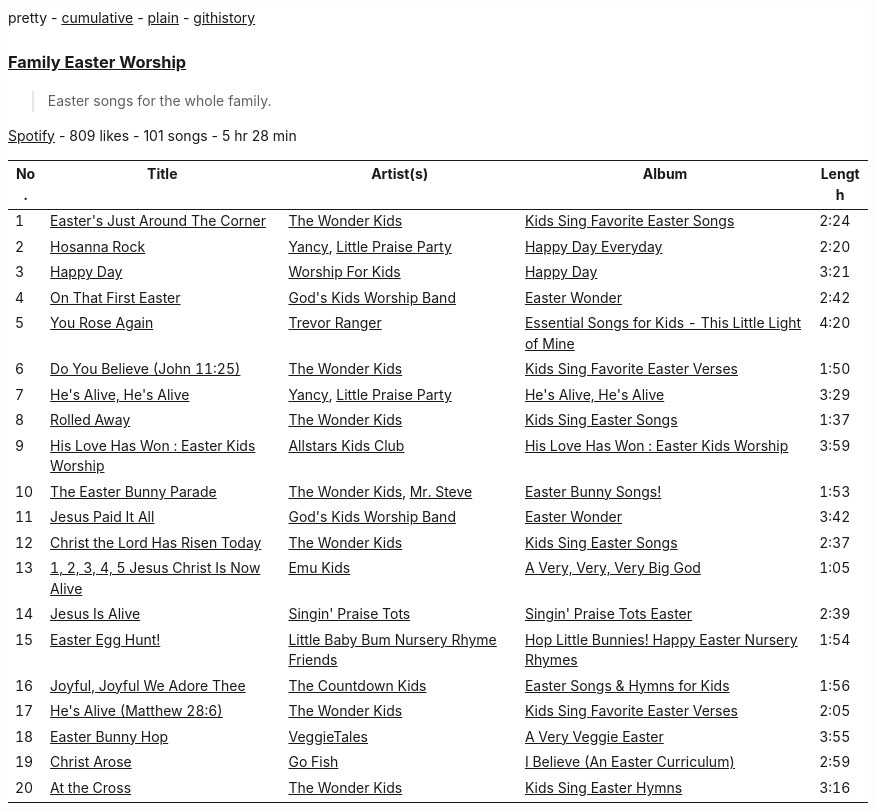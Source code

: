 pretty - [cumulative](/playlists/cumulative/37i9dQZF1DX9hS79sjNt2Z.md) - [plain](/playlists/plain/37i9dQZF1DX9hS79sjNt2Z) - [githistory](https://github.githistory.xyz/mackorone/spotify-playlist-archive/blob/main/playlists/plain/37i9dQZF1DX9hS79sjNt2Z)

### [Family Easter Worship](https://open.spotify.com/playlist/37i9dQZF1DX9hS79sjNt2Z)

> Easter songs for the whole family.

[Spotify](https://open.spotify.com/user/spotify) - 809 likes - 101 songs - 5 hr 28 min

| No. | Title | Artist(s) | Album | Length |
|---|---|---|---|---|
| 1 | [Easter's Just Around The Corner](https://open.spotify.com/track/2GUUh2zqfuiUmFcclc5iDL) | [The Wonder Kids](https://open.spotify.com/artist/7GkPZD0O1btf2e5dtRZyfI) | [Kids Sing Favorite Easter Songs](https://open.spotify.com/album/3msrrfMbwnI1B0otC8oxfx) | 2:24 |
| 2 | [Hosanna Rock](https://open.spotify.com/track/1C9GzLSV6dYRzeRHf9cInr) | [Yancy](https://open.spotify.com/artist/3hm9cA8c92CwJnCIaGqaEu), [Little Praise Party](https://open.spotify.com/artist/58LoGVb6PvorhE0XwZwtYK) | [Happy Day Everyday](https://open.spotify.com/album/3XxNDjaH8AS7LTUyyjPHRv) | 2:20 |
| 3 | [Happy Day](https://open.spotify.com/track/4G46VgTSuWhtWFD4qHZ0iO) | [Worship For Kids](https://open.spotify.com/artist/4G3cNWUeiPYbH9OgUsMHVA) | [Happy Day](https://open.spotify.com/album/0vpSj9bEfrkaG7ggdE6tbk) | 3:21 |
| 4 | [On That First Easter](https://open.spotify.com/track/4BRsKAav6GkT3DNr5YX9JQ) | [God's Kids Worship Band](https://open.spotify.com/artist/4ps6pooxJprtllhZ1hR1Xc) | [Easter Wonder](https://open.spotify.com/album/2YydZZFVOOoTDdQnL4ifyA) | 2:42 |
| 5 | [You Rose Again](https://open.spotify.com/track/3qyZcGymLRGDEGUzui4k54) | [Trevor Ranger](https://open.spotify.com/artist/0IpLn3LnSMQ3MLilc3lwVF) | [Essential Songs for Kids \- This Little Light of Mine](https://open.spotify.com/album/4G0OKBYCcT9HyL8u3YH7tk) | 4:20 |
| 6 | [Do You Believe \(John 11:25\)](https://open.spotify.com/track/1qpfRkwHsIAdSV7yZhOOtv) | [The Wonder Kids](https://open.spotify.com/artist/7GkPZD0O1btf2e5dtRZyfI) | [Kids Sing Favorite Easter Verses](https://open.spotify.com/album/7xGr68B1Jo7TDEcxvhkQK5) | 1:50 |
| 7 | [He's Alive, He's Alive](https://open.spotify.com/track/4bUVGCACXNYlJINgDxN6PH) | [Yancy](https://open.spotify.com/artist/3hm9cA8c92CwJnCIaGqaEu), [Little Praise Party](https://open.spotify.com/artist/58LoGVb6PvorhE0XwZwtYK) | [He's Alive, He's Alive](https://open.spotify.com/album/6WnN79X2HZ6U8stxD4miO6) | 3:29 |
| 8 | [Rolled Away](https://open.spotify.com/track/60UzXAnUUki6QOxAiuIM4G) | [The Wonder Kids](https://open.spotify.com/artist/7GkPZD0O1btf2e5dtRZyfI) | [Kids Sing Easter Songs](https://open.spotify.com/album/7k96z6PC4ViB8GvRKRhV5I) | 1:37 |
| 9 | [His Love Has Won : Easter Kids Worship](https://open.spotify.com/track/3hnR99yAtmqG237HPrNoWA) | [Allstars Kids Club](https://open.spotify.com/artist/4DcgfCa6U700pYh1lD5Dfw) | [His Love Has Won : Easter Kids Worship](https://open.spotify.com/album/0oBm79SQHdA5Y7vjAWIoMC) | 3:59 |
| 10 | [The Easter Bunny Parade](https://open.spotify.com/track/0dkextwm106FDaSMFkfGwh) | [The Wonder Kids](https://open.spotify.com/artist/7GkPZD0O1btf2e5dtRZyfI), [Mr\. Steve](https://open.spotify.com/artist/6zO8I3N6qSLXrQ39Ht0Gxu) | [Easter Bunny Songs!](https://open.spotify.com/album/0oGAsQqWZh5MIxFgs3UST7) | 1:53 |
| 11 | [Jesus Paid It All](https://open.spotify.com/track/1a0V3HFe90DLvRQhlznIIJ) | [God's Kids Worship Band](https://open.spotify.com/artist/4ps6pooxJprtllhZ1hR1Xc) | [Easter Wonder](https://open.spotify.com/album/2YydZZFVOOoTDdQnL4ifyA) | 3:42 |
| 12 | [Christ the Lord Has Risen Today](https://open.spotify.com/track/1WPzTgmAbR9hBBTmL0ueqg) | [The Wonder Kids](https://open.spotify.com/artist/7GkPZD0O1btf2e5dtRZyfI) | [Kids Sing Easter Songs](https://open.spotify.com/album/7k96z6PC4ViB8GvRKRhV5I) | 2:37 |
| 13 | [1, 2, 3, 4, 5 Jesus Christ Is Now Alive](https://open.spotify.com/track/2nkvejSUbGKn67amq9E3Pj) | [Emu Kids](https://open.spotify.com/artist/4TP4IyNuShPQKsLGMfH8IX) | [A Very, Very, Very Big God](https://open.spotify.com/album/3RgCTduZ0zCbipyirCEBdb) | 1:05 |
| 14 | [Jesus Is Alive](https://open.spotify.com/track/6kDcslmJPGR71E0B4DvUkF) | [Singin' Praise Tots](https://open.spotify.com/artist/5IdgJpb54e6YMm2NUZoWDa) | [Singin' Praise Tots Easter](https://open.spotify.com/album/15Hxq7h2c1bJIL81u8kjnK) | 2:39 |
| 15 | [Easter Egg Hunt!](https://open.spotify.com/track/6ijiS6TK6bPNuLLHRUgAiD) | [Little Baby Bum Nursery Rhyme Friends](https://open.spotify.com/artist/0lFDQOEK5OwsyPXb1aWJzY) | [Hop Little Bunnies! Happy Easter Nursery Rhymes](https://open.spotify.com/album/4l8ubVl3ZuL18cIC4qgF7L) | 1:54 |
| 16 | [Joyful, Joyful We Adore Thee](https://open.spotify.com/track/09ZBhEhoOzItFFdudh77SD) | [The Countdown Kids](https://open.spotify.com/artist/6PZYFmF3PH6cOREAzfXiAL) | [Easter Songs & Hymns for Kids](https://open.spotify.com/album/5cCs99eMsdLYsDlyuH9FxF) | 1:56 |
| 17 | [He's Alive \(Matthew 28:6\)](https://open.spotify.com/track/45kkw7M1Iofs2YwPO5sJOB) | [The Wonder Kids](https://open.spotify.com/artist/7GkPZD0O1btf2e5dtRZyfI) | [Kids Sing Favorite Easter Verses](https://open.spotify.com/album/7xGr68B1Jo7TDEcxvhkQK5) | 2:05 |
| 18 | [Easter Bunny Hop](https://open.spotify.com/track/3OaedH1p7l7ey66DxJYNso) | [VeggieTales](https://open.spotify.com/artist/4QKx7KohkWZAOkO4sI3GRx) | [A Very Veggie Easter](https://open.spotify.com/album/5a1G1mo2BhpX6Xdgt6BRZ0) | 3:55 |
| 19 | [Christ Arose](https://open.spotify.com/track/4M5DsrFTEboNqIjlrtbKfB) | [Go Fish](https://open.spotify.com/artist/60oY0lmnOyCS2ElXAKCNrR) | [I Believe \(An Easter Curriculum\)](https://open.spotify.com/album/1XI67b6DN7yvPAscGjrjMr) | 2:59 |
| 20 | [At the Cross](https://open.spotify.com/track/6lRKAZdAf5D3Mzsh6e9bPs) | [The Wonder Kids](https://open.spotify.com/artist/7GkPZD0O1btf2e5dtRZyfI) | [Kids Sing Easter Hymns](https://open.spotify.com/album/6pCJF76lwE3kM5zCBPFF0j) | 3:16 |